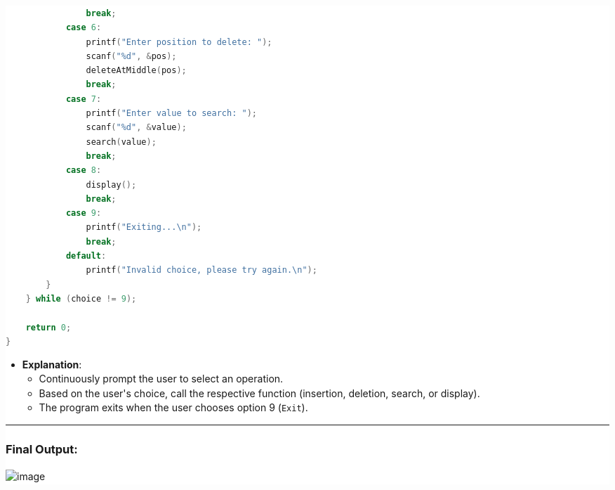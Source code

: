 ```c
                break;
            case 6:
                printf("Enter position to delete: ");
                scanf("%d", &pos);
                deleteAtMiddle(pos);
                break;
            case 7:
                printf("Enter value to search: ");
                scanf("%d", &value);
                search(value);
                break;
            case 8:
                display();
                break;
            case 9:
                printf("Exiting...\n");
                break;
            default:
                printf("Invalid choice, please try again.\n");
        }
    } while (choice != 9);

    return 0;
}
```

- **Explanation**:
  - Continuously prompt the user to select an operation.
  - Based on the user's choice, call the respective function (insertion, deletion, search, or display).
  - The program exits when the user chooses option 9 (`Exit`).

---

### Final Output:
![image](https://github.com/user-attachments/assets/e716a0e0-0856-44ae-ac1e-b1f77b7a664f)
